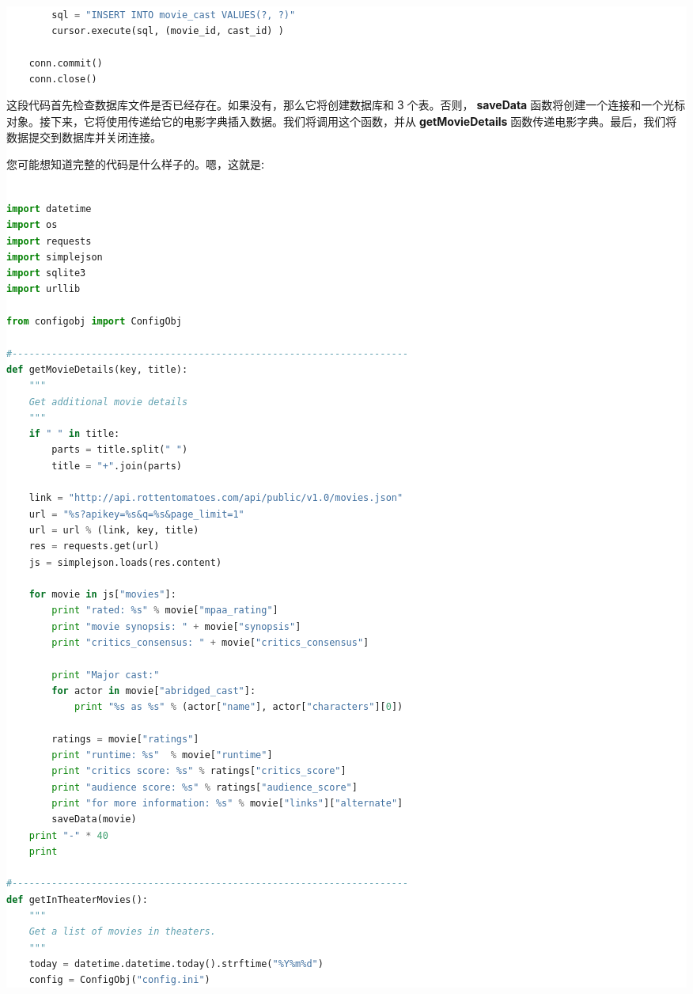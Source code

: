 ```py
        sql = "INSERT INTO movie_cast VALUES(?, ?)"
        cursor.execute(sql, (movie_id, cast_id) )

    conn.commit()
    conn.close()

```

这段代码首先检查数据库文件是否已经存在。如果没有，那么它将创建数据库和 3 个表。否则， **saveData** 函数将创建一个连接和一个光标对象。接下来，它将使用传递给它的电影字典插入数据。我们将调用这个函数，并从 **getMovieDetails** 函数传递电影字典。最后，我们将数据提交到数据库并关闭连接。

您可能想知道完整的代码是什么样子的。嗯，这就是:

```py

import datetime
import os
import requests
import simplejson
import sqlite3
import urllib

from configobj import ConfigObj

#----------------------------------------------------------------------
def getMovieDetails(key, title):
    """
    Get additional movie details
    """
    if " " in title:
        parts = title.split(" ")
        title = "+".join(parts)

    link = "http://api.rottentomatoes.com/api/public/v1.0/movies.json"
    url = "%s?apikey=%s&q=%s&page_limit=1"
    url = url % (link, key, title)
    res = requests.get(url)
    js = simplejson.loads(res.content)

    for movie in js["movies"]:
        print "rated: %s" % movie["mpaa_rating"]
        print "movie synopsis: " + movie["synopsis"]
        print "critics_consensus: " + movie["critics_consensus"]

        print "Major cast:"
        for actor in movie["abridged_cast"]:
            print "%s as %s" % (actor["name"], actor["characters"][0])

        ratings = movie["ratings"]
        print "runtime: %s"  % movie["runtime"]
        print "critics score: %s" % ratings["critics_score"]
        print "audience score: %s" % ratings["audience_score"]
        print "for more information: %s" % movie["links"]["alternate"]
        saveData(movie)
    print "-" * 40
    print

#----------------------------------------------------------------------
def getInTheaterMovies():
    """
    Get a list of movies in theaters. 
    """
    today = datetime.datetime.today().strftime("%Y%m%d")
    config = ConfigObj("config.ini")
```